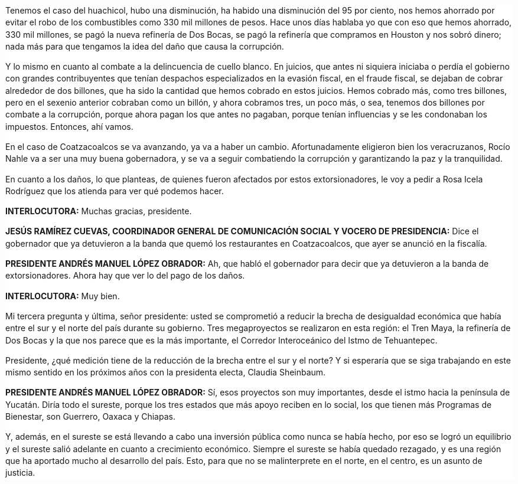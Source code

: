 Tenemos el caso del huachicol, hubo una disminución, ha habido una disminución
del 95 por ciento, nos hemos ahorrado por evitar el robo de los combustibles
como 330 mil millones de pesos. Hace unos días hablaba yo que con eso que
hemos ahorrado, 330 mil millones, se pagó la nueva refinería de Dos Bocas, se
pagó la refinería que compramos en Houston y nos sobró dinero; nada más para
que tengamos la idea del daño que causa la corrupción.

Y lo mismo en cuanto al combate a la delincuencia de cuello blanco. En
juicios, que antes ni siquiera iniciaba o perdía el gobierno con grandes
contribuyentes que tenían despachos especializados en la evasión fiscal, en el
fraude fiscal, se dejaban de cobrar alrededor de dos billones, que ha sido la
cantidad que hemos cobrado en estos juicios. Hemos cobrado más, como tres
billones, pero en el sexenio anterior cobraban como un billón, y ahora
cobramos tres, un poco más, o sea, tenemos dos billones por combate a la
corrupción, porque ahora pagan los que antes no pagaban, porque tenían
influencias y se les condonaban los impuestos. Entonces, ahí vamos.

En el caso de Coatzacoalcos se va avanzando, ya va a haber un cambio.
Afortunadamente eligieron bien los veracruzanos, Rocío Nahle va a ser una muy
buena gobernadora, y se va a seguir combatiendo la corrupción y garantizando
la paz y la tranquilidad.

En cuanto a los daños, lo que planteas, de quienes fueron afectados por estos
extorsionadores, le voy a pedir a Rosa Icela Rodríguez que los atienda para
ver qué podemos hacer.

**INTERLOCUTORA:** Muchas gracias, presidente.

**JESÚS RAMÍREZ CUEVAS, COORDINADOR GENERAL DE COMUNICACIÓN SOCIAL Y VOCERO DE
PRESIDENCIA:** Dice el gobernador que ya detuvieron a la banda que quemó los
restaurantes en Coatzacoalcos, que ayer se anunció en la fiscalía.

**PRESIDENTE ANDRÉS MANUEL LÓPEZ OBRADOR:** Ah, que habló el gobernador para
decir que ya detuvieron a la banda de extorsionadores. Ahora hay que ver lo
del pago de los daños.

**INTERLOCUTORA:** Muy bien.

Mi tercera pregunta y última, señor presidente: usted se comprometió a reducir
la brecha de desigualdad económica que había entre el sur y el norte del país
durante su gobierno. Tres megaproyectos se realizaron en esta región: el Tren
Maya, la refinería de Dos Bocas y la que nos parece que es la más importante,
el Corredor Interoceánico del Istmo de Tehuantepec.

Presidente, ¿qué medición tiene de la reducción de la brecha entre el sur y el
norte? Y si esperaría que se siga trabajando en este mismo sentido en los
próximos años con la presidenta electa, Claudia Sheinbaum.

**PRESIDENTE ANDRÉS MANUEL LÓPEZ OBRADOR:** Sí, esos proyectos son muy
importantes, desde el istmo hacia la península de Yucatán. Diría todo el
sureste, porque los tres estados que más apoyo reciben en lo social, los que
tienen más Programas de Bienestar, son Guerrero, Oaxaca y Chiapas.

Y, además, en el sureste se está llevando a cabo una inversión pública como
nunca se había hecho, por eso se logró un equilibrio y el sureste salió
adelante en cuanto a crecimiento económico. Siempre el sureste se había
quedado rezagado, y es una región que ha aportado mucho al desarrollo del
país. Esto, para que no se malinterprete en el norte, en el centro, es un
asunto de justicia.

